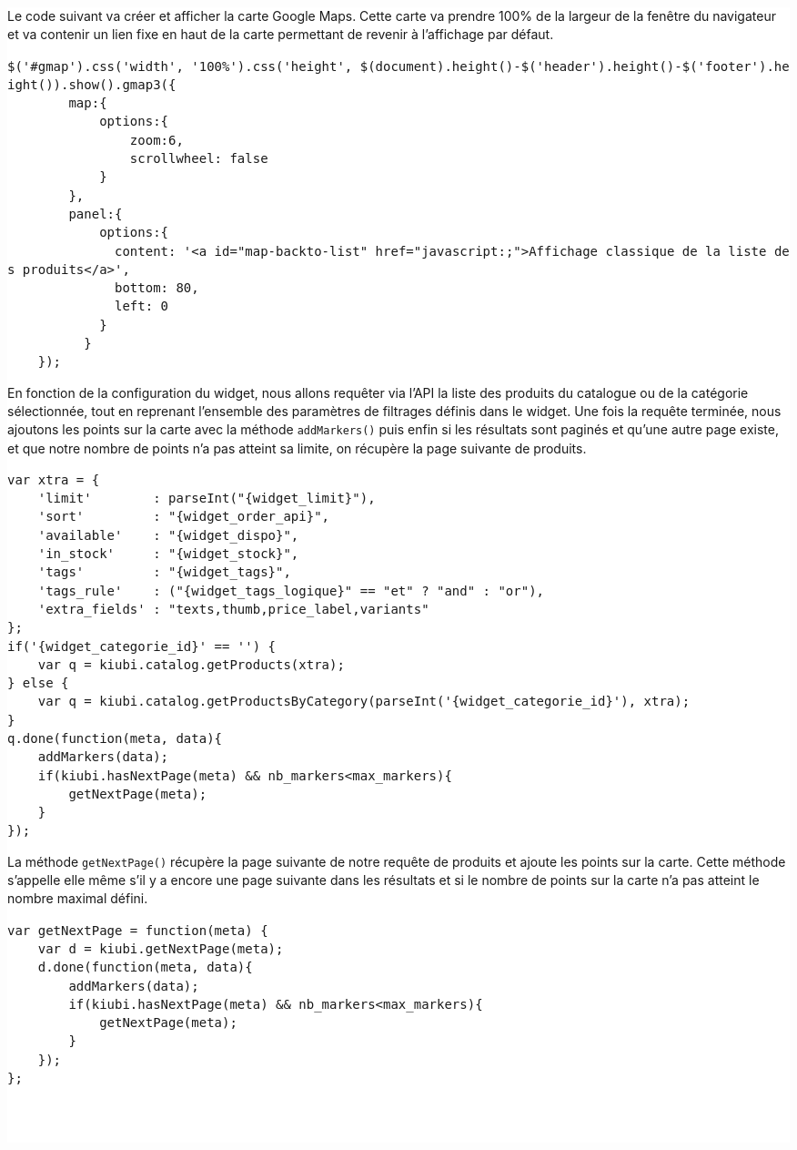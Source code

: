 Le code suivant va créer et afficher la carte Google Maps. Cette carte va prendre 100% de la largeur de la fenêtre du navigateur et va contenir un lien fixe en haut de la carte permettant de revenir à l’affichage par défaut.
<pre lang="javascript">
$('#gmap').css('width', '100%').css('height', $(document).height()-$('header').height()-$('footer').height()).show().gmap3({
		map:{
			options:{
				zoom:6,
				scrollwheel: false
			}
		},
		panel:{
			options:{
			  content: '&lt;a id="map-backto-list" href="javascript:;">Affichage classique de la liste des produits&lt;/a>',
			  bottom: 80,
			  left: 0
			}
		  }
	});	</pre>

En fonction de la configuration du widget, nous allons requêter via l’API la liste des produits du catalogue ou de la catégorie sélectionnée, tout en reprenant l’ensemble des paramètres de filtrages définis dans le widget.
Une fois la requête terminée, nous ajoutons les points sur la carte avec la méthode `addMarkers()` puis enfin si les résultats sont paginés et qu’une autre page existe, et que notre nombre de points n’a pas atteint sa limite, on récupère la page suivante de produits.
<pre lang="javascript">
var xtra = {
	'limit'        : parseInt("{widget_limit}"),
	'sort'         : "{widget_order_api}",
	'available'    : "{widget_dispo}",
	'in_stock'     : "{widget_stock}",
	'tags'         : "{widget_tags}",
	'tags_rule'    : ("{widget_tags_logique}" == "et" ? "and" : "or"),
	'extra_fields' : "texts,thumb,price_label,variants"
};
if('{widget_categorie_id}' == '') {		
	var q = kiubi.catalog.getProducts(xtra);
} else {
	var q = kiubi.catalog.getProductsByCategory(parseInt('{widget_categorie_id}'), xtra);
}
q.done(function(meta, data){
	addMarkers(data);
	if(kiubi.hasNextPage(meta) && nb_markers&lt;max_markers){
		getNextPage(meta);
	}
});
</pre>

La méthode `getNextPage()` récupère la page suivante de notre requête de produits et ajoute les points sur la carte. Cette méthode s’appelle elle même s’il y a encore une page suivante dans les résultats et si le nombre de points sur la carte n’a pas atteint le nombre maximal défini.
<pre lang="javascript">
var getNextPage = function(meta) {
	var d = kiubi.getNextPage(meta);
	d.done(function(meta, data){
		addMarkers(data);
		if(kiubi.hasNextPage(meta) && nb_markers&lt;max_markers){
			getNextPage(meta);
		}
	});
};
